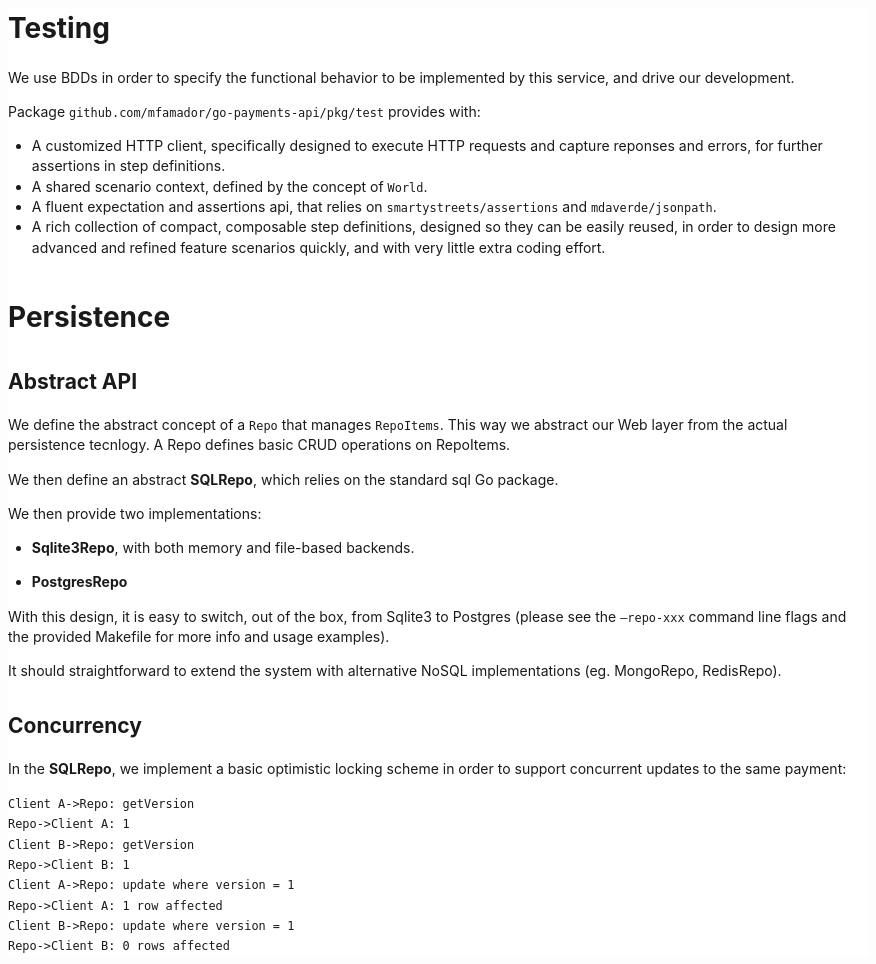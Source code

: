 # Testing

We use BDDs in order to specify the functional behavior to be implemented by this service, and drive our development. 

Package ```github.com/mfamador/go-payments-api/pkg/test``` provides with:

- A customized HTTP client, specifically designed to execute HTTP requests and capture reponses and errors, for further assertions in step definitions.
- A shared scenario context, defined by the concept of ```World```.
- A fluent expectation and assertions api, that relies on ```smartystreets/assertions``` and ```mdaverde/jsonpath```.  
- A rich collection of compact, composable step definitions, designed so they can be easily reused, in order to design more advanced and refined feature scenarios quickly, and with very little extra coding effort.

# Persistence

## Abstract API

We define the abstract concept of a ```Repo``` that manages ```RepoItems```. This way we abstract our Web layer from the actual persistence tecnlogy. A Repo defines basic CRUD operations on RepoItems.

We then define an abstract **SQLRepo**, which relies on the standard sql Go package. 

We then provide two implementations:

- **Sqlite3Repo**, with both memory and file-based backends.

- **PostgresRepo**

  

With this design, it is easy to switch, out of the box, from Sqlite3 to Postgres (please see the ```—repo-xxx``` command line flags and the provided Makefile for more info and usage examples).

It should straightforward to extend the system with alternative NoSQL implementations (eg. MongoRepo, RedisRepo).

## Concurrency

In the **SQLRepo**, we implement a basic optimistic locking scheme in order to support concurrent updates to the same payment:

```sequence
Client A->Repo: getVersion
Repo->Client A: 1
Client B->Repo: getVersion
Repo->Client B: 1
Client A->Repo: update where version = 1
Repo->Client A: 1 row affected
Client B->Repo: update where version = 1
Repo->Client B: 0 rows affected
```
